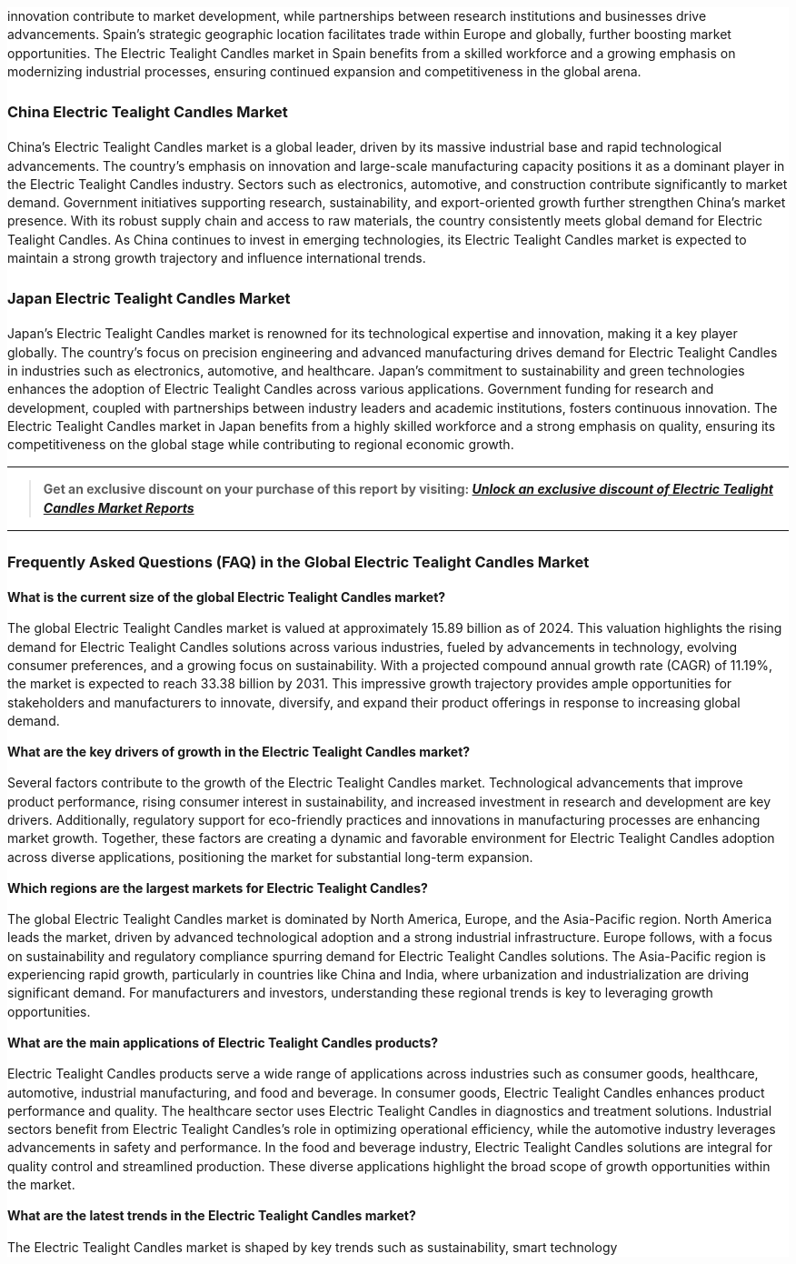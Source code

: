 innovation contribute to market development, while partnerships between research institutions and businesses drive advancements. Spain&rsquo;s strategic geographic location facilitates trade within Europe and globally, further boosting market opportunities. The Electric Tealight Candles market in Spain benefits from a skilled workforce and a growing emphasis on modernizing industrial processes, ensuring continued expansion and competitiveness in the global arena.</p><h3>China Electric Tealight Candles Market</h3><p>China&rsquo;s Electric Tealight Candles market is a global leader, driven by its massive industrial base and rapid technological advancements. The country&rsquo;s emphasis on innovation and large-scale manufacturing capacity positions it as a dominant player in the Electric Tealight Candles industry. Sectors such as electronics, automotive, and construction contribute significantly to market demand. Government initiatives supporting research, sustainability, and export-oriented growth further strengthen China&rsquo;s market presence. With its robust supply chain and access to raw materials, the country consistently meets global demand for Electric Tealight Candles. As China continues to invest in emerging technologies, its Electric Tealight Candles market is expected to maintain a strong growth trajectory and influence international trends.</p><h3>Japan Electric Tealight Candles Market</h3><p>Japan&rsquo;s Electric Tealight Candles market is renowned for its technological expertise and innovation, making it a key player globally. The country&rsquo;s focus on precision engineering and advanced manufacturing drives demand for Electric Tealight Candles in industries such as electronics, automotive, and healthcare. Japan&rsquo;s commitment to sustainability and green technologies enhances the adoption of Electric Tealight Candles across various applications. Government funding for research and development, coupled with partnerships between industry leaders and academic institutions, fosters continuous innovation. The Electric Tealight Candles market in Japan benefits from a highly skilled workforce and a strong emphasis on quality, ensuring its competitiveness on the global stage while contributing to regional economic growth.</p><hr /><blockquote><p><strong>Get an exclusive discount on your purchase of this report by visiting: <em><a href="://marketresearchpulse.com/ask-for-discount/70824?utm_source=Github&amp;utm_medium=0119">Unlock an exclusive discount of Electric Tealight Candles Market Reports</a></em>&nbsp;</strong></p></blockquote><hr /><h3>Frequently Asked Questions (FAQ) in the Global Electric Tealight Candles Market</h3><p><strong>What is the current size of the global Electric Tealight Candles market?</strong></p><p>The global Electric Tealight Candles market is valued at approximately 15.89 billion as of 2024. This valuation highlights the rising demand for Electric Tealight Candles solutions across various industries, fueled by advancements in technology, evolving consumer preferences, and a growing focus on sustainability. With a projected compound annual growth rate (CAGR) of 11.19%, the market is expected to reach 33.38 billion by 2031. This impressive growth trajectory provides ample opportunities for stakeholders and manufacturers to innovate, diversify, and expand their product offerings in response to increasing global demand.</p><p><strong>What are the key drivers of growth in the Electric Tealight Candles market?</strong></p><p>Several factors contribute to the growth of the Electric Tealight Candles market. Technological advancements that improve product performance, rising consumer interest in sustainability, and increased investment in research and development are key drivers. Additionally, regulatory support for eco-friendly practices and innovations in manufacturing processes are enhancing market growth. Together, these factors are creating a dynamic and favorable environment for Electric Tealight Candles adoption across diverse applications, positioning the market for substantial long-term expansion.</p><p><strong>Which regions are the largest markets for Electric Tealight Candles?</strong></p><p>The global Electric Tealight Candles market is dominated by North America, Europe, and the Asia-Pacific region. North America leads the market, driven by advanced technological adoption and a strong industrial infrastructure. Europe follows, with a focus on sustainability and regulatory compliance spurring demand for Electric Tealight Candles solutions. The Asia-Pacific region is experiencing rapid growth, particularly in countries like China and India, where urbanization and industrialization are driving significant demand. For manufacturers and investors, understanding these regional trends is key to leveraging growth opportunities.</p><p><strong>What are the main applications of Electric Tealight Candles products?</strong></p><p>Electric Tealight Candles products serve a wide range of applications across industries such as consumer goods, healthcare, automotive, industrial manufacturing, and food and beverage. In consumer goods, Electric Tealight Candles enhances product performance and quality. The healthcare sector uses Electric Tealight Candles in diagnostics and treatment solutions. Industrial sectors benefit from Electric Tealight Candles&rsquo;s role in optimizing operational efficiency, while the automotive industry leverages advancements in safety and performance. In the food and beverage industry, Electric Tealight Candles solutions are integral for quality control and streamlined production. These diverse applications highlight the broad scope of growth opportunities within the market.</p><p><strong>What are the latest trends in the Electric Tealight Candles market?</strong></p><p>The Electric Tealight Candles market is shaped by key trends such as sustainability, smart technology